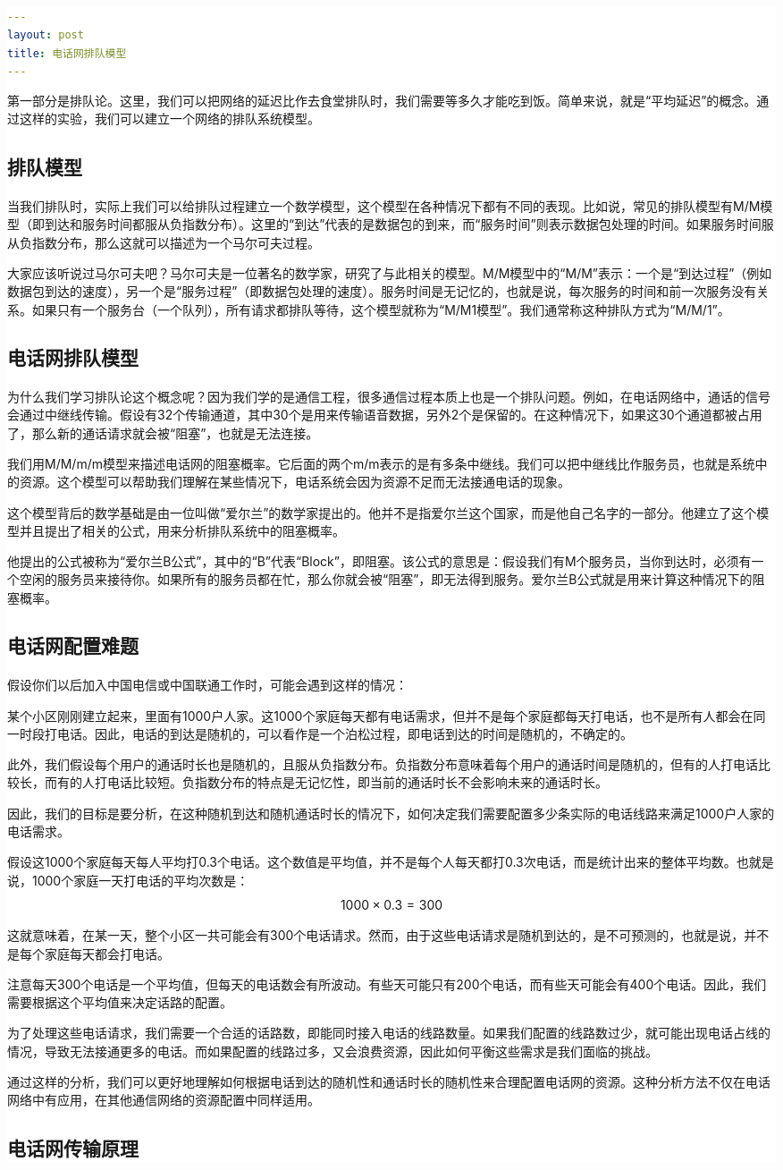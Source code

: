 ```yaml
---
layout: post
title: 电话网排队模型
---
```


第一部分是排队论。这里，我们可以把网络的延迟比作去食堂排队时，我们需要等多久才能吃到饭。简单来说，就是“平均延迟”的概念。通过这样的实验，我们可以建立一个网络的排队系统模型。

## 排队模型

当我们排队时，实际上我们可以给排队过程建立一个数学模型，这个模型在各种情况下都有不同的表现。比如说，常见的排队模型有M/M模型（即到达和服务时间都服从负指数分布）。这里的“到达”代表的是数据包的到来，而“服务时间”则表示数据包处理的时间。如果服务时间服从负指数分布，那么这就可以描述为一个马尔可夫过程。

大家应该听说过马尔可夫吧？马尔可夫是一位著名的数学家，研究了与此相关的模型。M/M模型中的“M/M”表示：一个是“到达过程”（例如数据包到达的速度），另一个是“服务过程”（即数据包处理的速度）。服务时间是无记忆的，也就是说，每次服务的时间和前一次服务没有关系。如果只有一个服务台（一个队列），所有请求都排队等待，这个模型就称为“M/M1模型”。我们通常称这种排队方式为“M/M/1”。

## 电话网排队模型

为什么我们学习排队论这个概念呢？因为我们学的是通信工程，很多通信过程本质上也是一个排队问题。例如，在电话网络中，通话的信号会通过中继线传输。假设有32个传输通道，其中30个是用来传输语音数据，另外2个是保留的。在这种情况下，如果这30个通道都被占用了，那么新的通话请求就会被“阻塞”，也就是无法连接。

我们用M/M/m/m模型来描述电话网的阻塞概率。它后面的两个m/m表示的是有多条中继线。我们可以把中继线比作服务员，也就是系统中的资源。这个模型可以帮助我们理解在某些情况下，电话系统会因为资源不足而无法接通电话的现象。

这个模型背后的数学基础是由一位叫做“爱尔兰”的数学家提出的。他并不是指爱尔兰这个国家，而是他自己名字的一部分。他建立了这个模型并且提出了相关的公式，用来分析排队系统中的阻塞概率。

他提出的公式被称为“爱尔兰B公式”，其中的“B”代表“Block”，即阻塞。该公式的意思是：假设我们有M个服务员，当你到达时，必须有一个空闲的服务员来接待你。如果所有的服务员都在忙，那么你就会被“阻塞”，即无法得到服务。爱尔兰B公式就是用来计算这种情况下的阻塞概率。

## 电话网配置难题

假设你们以后加入中国电信或中国联通工作时，可能会遇到这样的情况：

某个小区刚刚建立起来，里面有1000户人家。这1000个家庭每天都有电话需求，但并不是每个家庭都每天打电话，也不是所有人都会在同一时段打电话。因此，电话的到达是随机的，可以看作是一个泊松过程，即电话到达的时间是随机的，不确定的。

此外，我们假设每个用户的通话时长也是随机的，且服从负指数分布。负指数分布意味着每个用户的通话时间是随机的，但有的人打电话比较长，而有的人打电话比较短。负指数分布的特点是无记忆性，即当前的通话时长不会影响未来的通话时长。

因此，我们的目标是要分析，在这种随机到达和随机通话时长的情况下，如何决定我们需要配置多少条实际的电话线路来满足1000户人家的电话需求。

假设这1000个家庭每天每人平均打0.3个电话。这个数值是平均值，并不是每个人每天都打0.3次电话，而是统计出来的整体平均数。也就是说，1000个家庭一天打电话的平均次数是：$$ 1000 \times 0.3 = 300 $$

这就意味着，在某一天，整个小区一共可能会有300个电话请求。然而，由于这些电话请求是随机到达的，是不可预测的，也就是说，并不是每个家庭每天都会打电话。

注意每天300个电话是一个平均值，但每天的电话数会有所波动。有些天可能只有200个电话，而有些天可能会有400个电话。因此，我们需要根据这个平均值来决定话路的配置。

为了处理这些电话请求，我们需要一个合适的话路数，即能同时接入电话的线路数量。如果我们配置的线路数过少，就可能出现电话占线的情况，导致无法接通更多的电话。而如果配置的线路过多，又会浪费资源，因此如何平衡这些需求是我们面临的挑战。

通过这样的分析，我们可以更好地理解如何根据电话到达的随机性和通话时长的随机性来合理配置电话网的资源。这种分析方法不仅在电话网络中有应用，在其他通信网络的资源配置中同样适用。

## 电话网传输原理
